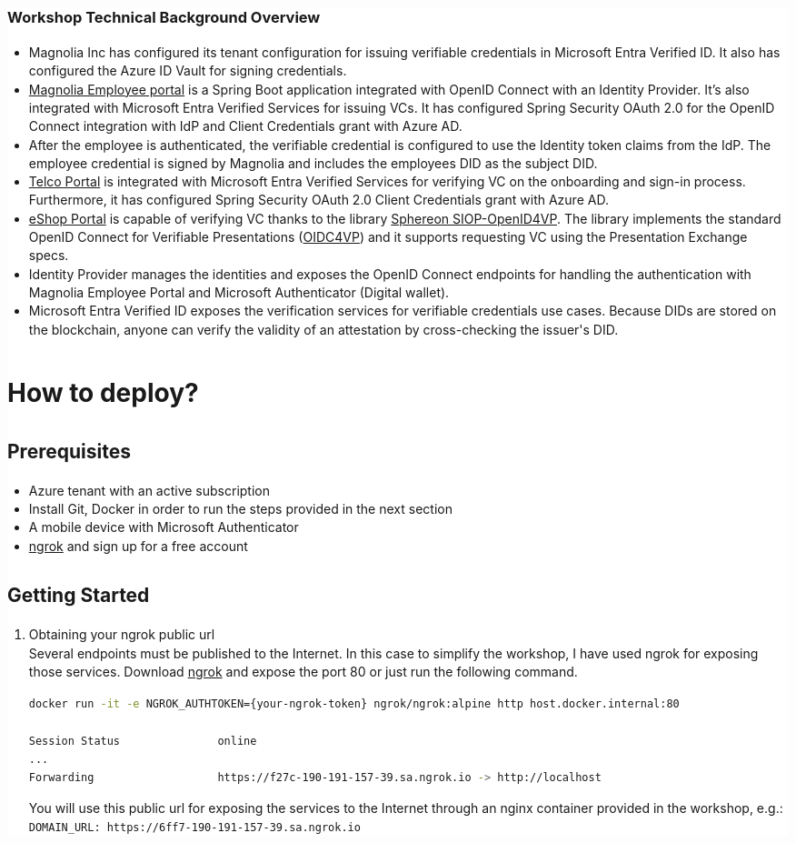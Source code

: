 ### Workshop Technical Background Overview

- Magnolia Inc has configured its tenant configuration for issuing verifiable credentials in Microsoft Entra Verified ID. It also has configured the Azure ID Vault for signing credentials.
- [Magnolia Employee portal](./vc-issuer-app-spring) is a Spring Boot application integrated with OpenID Connect with an Identity Provider. It’s also integrated with Microsoft Entra Verified Services for issuing VCs. It has configured Spring Security OAuth 2.0 for the OpenID Connect integration with IdP and Client Credentials grant with Azure AD.
- After the employee is authenticated, the verifiable credential is configured to use the Identity token claims from the IdP. The employee credential is signed by Magnolia and includes the employees DID as the subject DID. 
- [Telco Portal](./vc-verifier-app-spring) is integrated with Microsoft Entra Verified Services for verifying VC on the onboarding and sign-in process. Furthermore, it has configured Spring Security OAuth 2.0 Client Credentials grant with Azure AD.
- [eShop Portal](./vc-verifier-node) is capable of verifying VC thanks to the library [Sphereon SIOP-OpenID4VP](https://github.com/Sphereon-Opensource/SIOP-OpenID4VP). The library implements the standard OpenID Connect for Verifiable Presentations ([OIDC4VP](https://openid.net/specs/openid-connect-4-verifiable-presentations-1_0-ID1.html)) and it supports requesting VC using the Presentation Exchange specs.
- Identity Provider manages the identities and exposes the OpenID Connect endpoints for handling the authentication with Magnolia Employee Portal and Microsoft Authenticator (Digital wallet).
- Microsoft Entra Verified ID exposes the verification services for verifiable credentials use cases. Because DIDs are stored on the blockchain, anyone can verify the validity of an attestation by cross-checking the issuer's DID.

# How to deploy?

## Prerequisites
- Azure tenant with an active subscription
- Install Git, Docker in order to run the steps provided in the next section
- A mobile device with Microsoft Authenticator
- [ngrok](https://ngrok.com/) and sign up for a free account

## Getting Started

1. Obtaining your ngrok public url  
   Several endpoints must be published to the Internet. In this case to simplify the workshop, I have used ngrok for exposing those services. Download [ngrok](https://ngrok.com/download) and expose the port 80 or just run the following command.

   ```sh
   docker run -it -e NGROK_AUTHTOKEN={your-ngrok-token} ngrok/ngrok:alpine http host.docker.internal:80

   Session Status               online                                                                                                    ...
   Forwarding                   https://f27c-190-191-157-39.sa.ngrok.io -> http://localhost     
   ```

   You will use this public url for exposing the services to the Internet through an nginx container provided in the workshop, e.g.: ```DOMAIN_URL: https://6ff7-190-191-157-39.sa.ngrok.io```
 